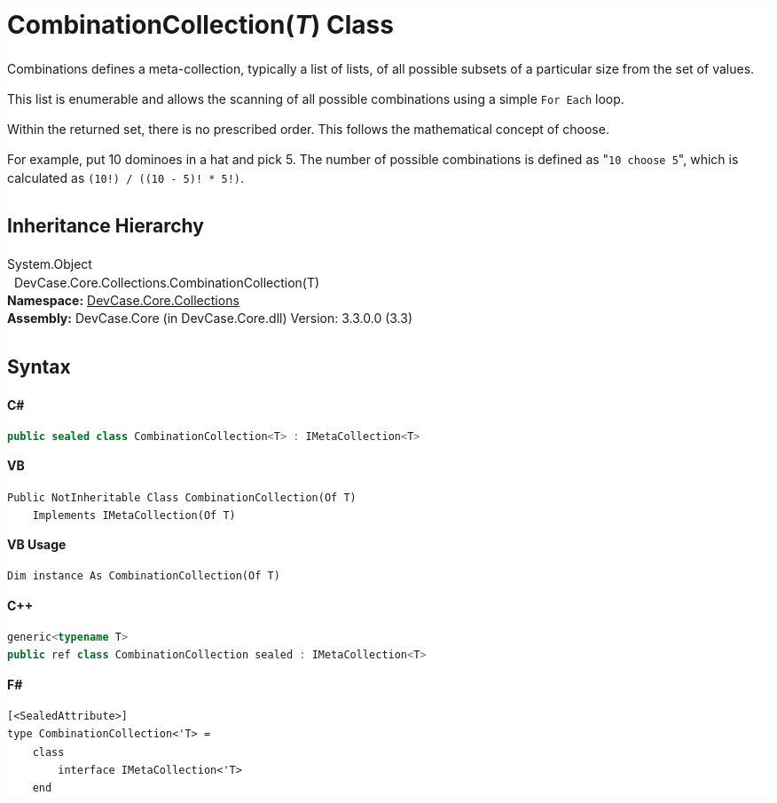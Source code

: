 # CombinationCollection(*T*) Class
 

Combinations defines a meta-collection, typically a list of lists, of all possible subsets of a particular size from the set of values. 

 This list is enumerable and allows the scanning of all possible combinations using a simple `For Each` loop. 

 Within the returned set, there is no prescribed order. This follows the mathematical concept of choose. 

 For example, put 10 dominoes in a hat and pick 5. The number of possible combinations is defined as "`10 choose 5`", which is calculated as `(10!) / ((10 - 5)! * 5!)`.


## Inheritance Hierarchy
System.Object<br />&nbsp;&nbsp;DevCase.Core.Collections.CombinationCollection(T)<br />
**Namespace:**&nbsp;<a href="N_DevCase_Core_Collections">DevCase.Core.Collections</a><br />**Assembly:**&nbsp;DevCase.Core (in DevCase.Core.dll) Version: 3.3.0.0 (3.3)

## Syntax

**C#**<br />
``` C#
public sealed class CombinationCollection<T> : IMetaCollection<T>

```

**VB**<br />
``` VB
Public NotInheritable Class CombinationCollection(Of T)
	Implements IMetaCollection(Of T)
```

**VB Usage**<br />
``` VB Usage
Dim instance As CombinationCollection(Of T)
```

**C++**<br />
``` C++
generic<typename T>
public ref class CombinationCollection sealed : IMetaCollection<T>
```

**F#**<br />
``` F#
[<SealedAttribute>]
type CombinationCollection<'T> =  
    class
        interface IMetaCollection<'T>
    end
```

